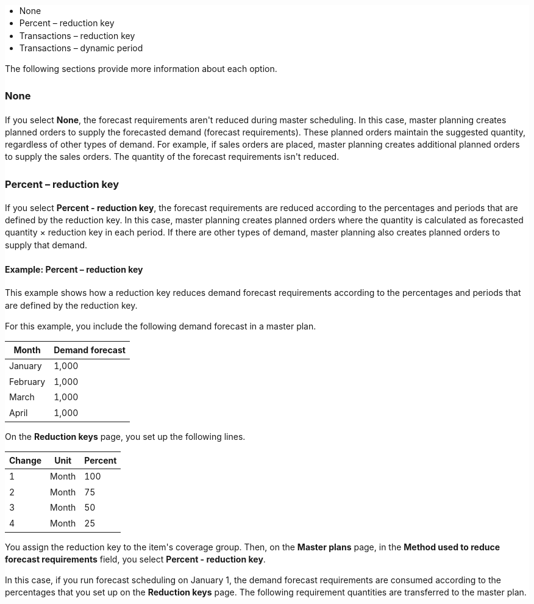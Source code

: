 - None
- Percent – reduction key
- Transactions – reduction key
- Transactions – dynamic period

The following sections provide more information about each option.

### None

If you select **None**, the forecast requirements aren't reduced during master scheduling. In this case, master planning creates planned orders to supply the forecasted demand (forecast requirements). These planned orders maintain the suggested quantity, regardless of other types of demand. For example, if sales orders are placed, master planning creates additional planned orders to supply the sales orders. The quantity of the forecast requirements isn't reduced.

### Percent – reduction key

If you select **Percent - reduction key**, the forecast requirements are reduced according to the percentages and periods that are defined by the reduction key. In this case, master planning creates planned orders where the quantity is calculated as forecasted quantity × reduction key in each period. If there are other types of demand, master planning also creates planned orders to supply that demand.

#### Example: Percent – reduction key

This example shows how a reduction key reduces demand forecast requirements according to the percentages and periods that are defined by the reduction key.

For this example, you include the following demand forecast in a master plan.

| Month    | Demand forecast |
|----------|-----------------|
| January  | 1,000           |
| February | 1,000           |
| March    | 1,000           |
| April    | 1,000           |

On the **Reduction keys** page, you set up the following lines.

| Change | Unit  | Percent |
|--------|-------|---------|
| 1      | Month | 100     |
| 2      | Month | 75      |
| 3      | Month | 50      |
| 4      | Month | 25      |

You assign the reduction key to the item's coverage group. Then, on the **Master plans** page, in the **Method used to reduce forecast requirements** field, you select **Percent - reduction key**.

In this case, if you run forecast scheduling on January 1, the demand forecast requirements are consumed according to the percentages that you set up on the **Reduction keys** page. The following requirement quantities are transferred to the master plan.
